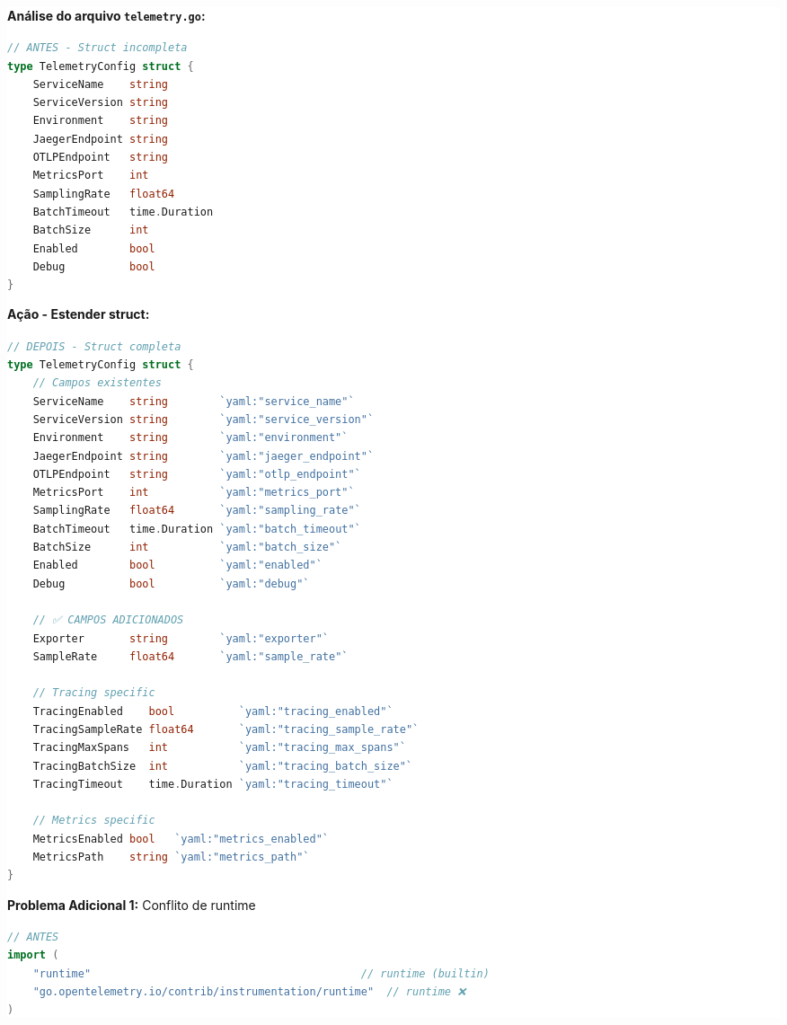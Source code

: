 **Análise do arquivo `telemetry.go`:**
```go
// ANTES - Struct incompleta
type TelemetryConfig struct {
    ServiceName    string
    ServiceVersion string
    Environment    string
    JaegerEndpoint string
    OTLPEndpoint   string
    MetricsPort    int
    SamplingRate   float64
    BatchTimeout   time.Duration
    BatchSize      int
    Enabled        bool
    Debug          bool
}
```

**Ação - Estender struct:**
```go
// DEPOIS - Struct completa
type TelemetryConfig struct {
    // Campos existentes
    ServiceName    string        `yaml:"service_name"`
    ServiceVersion string        `yaml:"service_version"`
    Environment    string        `yaml:"environment"`
    JaegerEndpoint string        `yaml:"jaeger_endpoint"`
    OTLPEndpoint   string        `yaml:"otlp_endpoint"`
    MetricsPort    int           `yaml:"metrics_port"`
    SamplingRate   float64       `yaml:"sampling_rate"`
    BatchTimeout   time.Duration `yaml:"batch_timeout"`
    BatchSize      int           `yaml:"batch_size"`
    Enabled        bool          `yaml:"enabled"`
    Debug          bool          `yaml:"debug"`

    // ✅ CAMPOS ADICIONADOS
    Exporter       string        `yaml:"exporter"`
    SampleRate     float64       `yaml:"sample_rate"`

    // Tracing specific
    TracingEnabled    bool          `yaml:"tracing_enabled"`
    TracingSampleRate float64       `yaml:"tracing_sample_rate"`
    TracingMaxSpans   int           `yaml:"tracing_max_spans"`
    TracingBatchSize  int           `yaml:"tracing_batch_size"`
    TracingTimeout    time.Duration `yaml:"tracing_timeout"`

    // Metrics specific
    MetricsEnabled bool   `yaml:"metrics_enabled"`
    MetricsPath    string `yaml:"metrics_path"`
}
```

**Problema Adicional 1:** Conflito de runtime
```go
// ANTES
import (
    "runtime"                                          // runtime (builtin)
    "go.opentelemetry.io/contrib/instrumentation/runtime"  // runtime ❌
)
```

